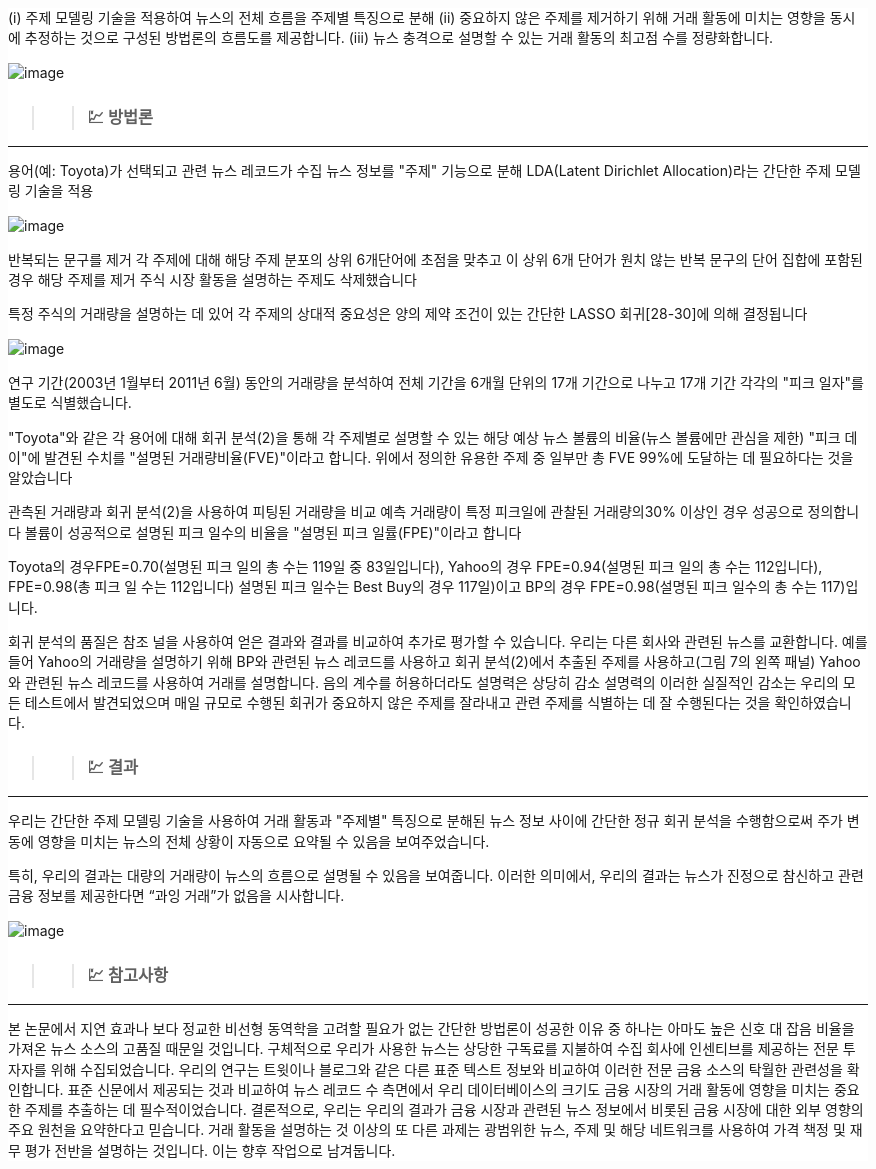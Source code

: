 (i) 주제 모델링 기술을 적용하여 뉴스의 전체 흐름을 주제별 특징으로 분해
(ii) 중요하지 않은 주제를 제거하기 위해 거래 활동에 미치는 영향을 동시에 추정하는 것으로 구성된 방법론의 흐름도를 제공합니다.
(iii) 뉴스 충격으로 설명할 수 있는 거래 활동의 최고점 수를 정량화합니다.

<img width="407" alt="image" src="https://github.com/TaehyukRyu/Project-Team3-/assets/141690029/9d0fa3ed-b108-443e-970e-adaf6cd33e4a">


> > ### :chart: 방법론
--------------------------------------------------------------------------------------------------------------------

용어(예: Toyota)가 선택되고 관련 뉴스 레코드가 수집
뉴스 정보를 "주제" 기능으로 분해
LDA(Latent Dirichlet Allocation)라는 간단한 주제 모델링 기술을 적용

<img width="287" alt="image" src="https://github.com/TaehyukRyu/Project-Team3-/assets/141690029/f2a428d6-2b02-4a4d-a1ee-555fe5b9b78c">

반복되는 문구를 제거
각 주제에 대해 해당 주제 분포의 상위 6개단어에 초점을 맞추고 이 상위 6개 단어가 원치 않는 반복 문구의 단어 집합에 포함된 경우 해당 주제를 제거
주식 시장 활동을 설명하는 주제도 삭제했습니다

특정 주식의 거래량을 설명하는 데 있어 각 주제의 상대적 중요성은 양의 제약 조건이 있는 간단한 LASSO 회귀[28-30]에 의해 결정됩니다

<img width="311" alt="image" src="https://github.com/TaehyukRyu/Project-Team3-/assets/141690029/f76caaab-9b35-4fea-b7d5-3891311a2e9f">

연구 기간(2003년 1월부터 2011년 6월) 동안의 거래량을 분석하여 전체 기간을 6개월 단위의 17개 기간으로 나누고 17개 기간 각각의 "피크 일자"를 별도로 식별했습니다.

"Toyota"와 같은 각 용어에 대해 회귀 분석(2)을 통해 각 주제별로 설명할 수 있는 해당 예상 뉴스 볼륨의 비율(뉴스 볼륨에만 관심을 제한) "피크 데이"에 발견된 수치를 "설명된 거래량비율(FVE)"이라고 합니다.
위에서 정의한 유용한 주제 중 일부만 총 FVE 99%에 도달하는 데 필요하다는 것을 알았습니다

관측된 거래량과 회귀 분석(2)을 사용하여 피팅된 거래량을 비교 예측 거래량이 특정 피크일에 관찰된 거래량의30% 이상인 경우 성공으로 정의합니다
볼륨이 성공적으로 설명된 피크 일수의 비율을 "설명된 피크 일률(FPE)"이라고 합니다

Toyota의 경우FPE=0.70(설명된 피크 일의 총 수는 119일 중 83일입니다), Yahoo의 경우 FPE=0.94(설명된 피크 일의 총 수는 112입니다),
FPE=0.98(총 피크 일 수는 112입니다) 설명된 피크 일수는 Best Buy의 경우 117일)이고 BP의 경우 FPE=0.98(설명된 피크 일수의 총 수는 117)입니다.

회귀 분석의 품질은 참조 널을 사용하여 얻은 결과와 결과를 비교하여 추가로 평가할 수 있습니다.
우리는 다른 회사와 관련된 뉴스를 교환합니다.
예를 들어 Yahoo의 거래량을 설명하기 위해 BP와 관련된 뉴스 레코드를 사용하고 회귀 분석(2)에서 추출된 주제를 사용하고(그림 7의 왼쪽 패널) Yahoo와 관련된 뉴스 레코드를 사용하여 거래를 설명합니다.
음의 계수를 허용하더라도 설명력은 상당히 감소 설명력의 이러한 실질적인 감소는 우리의 모든 테스트에서 발견되었으며 매일 규모로 수행된 회귀가 중요하지 않은 주제를 잘라내고 관련 주제를 식별하는 데 잘 수행된다는 것을 확인하였습니다.


> > ### :chart: 결과
--------------------------------------------------------------------------------------------------------------------
우리는 간단한 주제 모델링 기술을 사용하여 거래 활동과 "주제별" 특징으로 분해된 뉴스 정보 사이에 간단한 정규 회귀 분석을 수행함으로써 주가 변동에 영향을 미치는 뉴스의 전체 상황이 자동으로 요약될 수 있음을 보여주었습니다.

특히, 우리의 결과는 대량의 거래량이 뉴스의 흐름으로 설명될 수 있음을 보여줍니다.
이러한 의미에서, 우리의 결과는 뉴스가 진정으로 참신하고 관련 금융 정보를 제공한다면 “과잉 거래”가 없음을 시사합니다.

<img width="321" alt="image" src="https://github.com/TaehyukRyu/Project-Team3-/assets/141690029/7fc955c7-7dfb-4912-b549-1f71e39d774b">


> > ### :chart: 참고사항
--------------------------------------------------------------------------------------------------------------------
본 논문에서 지연 효과나 보다 정교한 비선형 동역학을 고려할 필요가 없는 간단한 방법론이 성공한 이유 중 하나는 아마도 높은 신호 대 잡음 비율을 가져온 뉴스 소스의 고품질 때문일 것입니다. 구체적으로 우리가 사용한 뉴스는 상당한 구독료를 지불하여 수집 회사에 인센티브를 제공하는 전문 투자자를 위해 수집되었습니다. 우리의 연구는 트윗이나 블로그와 같은 다른 표준 텍스트 정보와 비교하여 이러한 전문 금융 소스의 탁월한 관련성을 확인합니다. 표준 신문에서 제공되는 것과 비교하여 뉴스 레코드 수 측면에서 우리 데이터베이스의 크기도 금융 시장의 거래 활동에 영향을 미치는 중요한 주제를 추출하는 데 필수적이었습니다. 결론적으로, 우리는 우리의 결과가 금융 시장과 관련된 뉴스 정보에서 비롯된 금융 시장에 대한 외부 영향의 주요 원천을 요약한다고 믿습니다. 거래 활동을 설명하는 것 이상의 또 다른 과제는 광범위한 뉴스, 주제 및 해당 네트워크를 사용하여 가격 책정 및 재무 평가 전반을 설명하는 것입니다. 이는 향후 작업으로 남겨둡니다.
